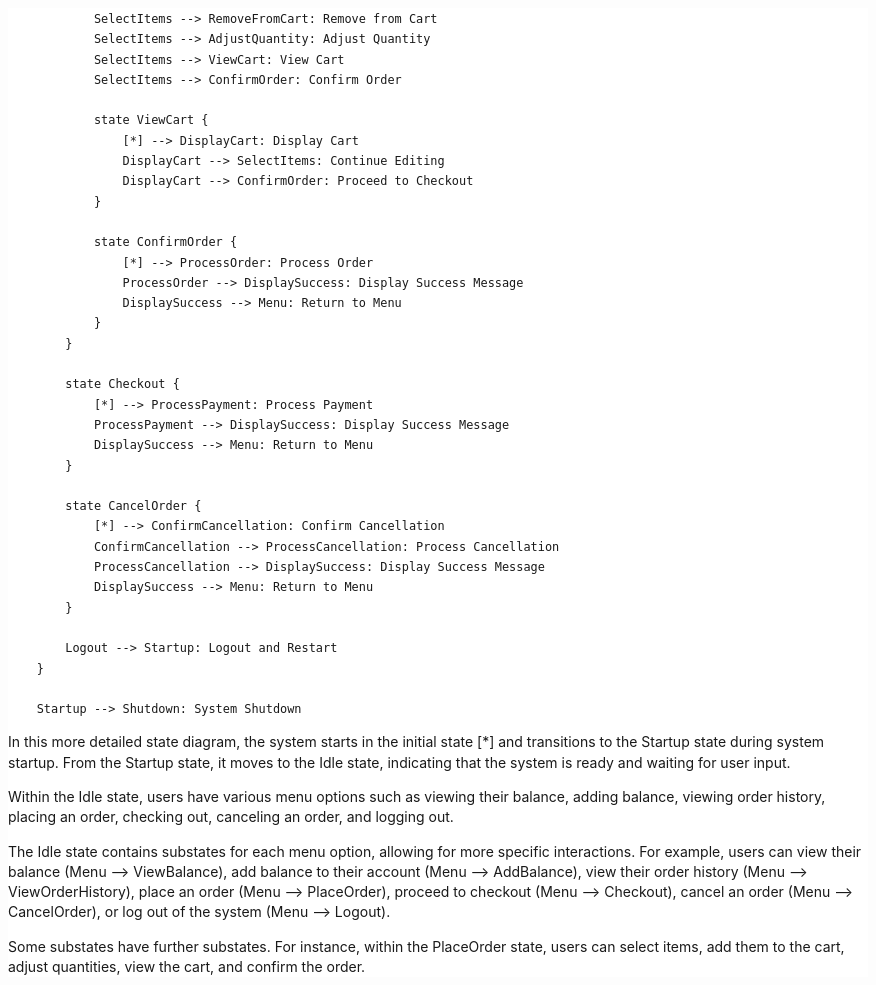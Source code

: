 ```
            SelectItems --> RemoveFromCart: Remove from Cart
            SelectItems --> AdjustQuantity: Adjust Quantity
            SelectItems --> ViewCart: View Cart
            SelectItems --> ConfirmOrder: Confirm Order

            state ViewCart {
                [*] --> DisplayCart: Display Cart
                DisplayCart --> SelectItems: Continue Editing
                DisplayCart --> ConfirmOrder: Proceed to Checkout
            }

            state ConfirmOrder {
                [*] --> ProcessOrder: Process Order
                ProcessOrder --> DisplaySuccess: Display Success Message
                DisplaySuccess --> Menu: Return to Menu
            }
        }

        state Checkout {
            [*] --> ProcessPayment: Process Payment
            ProcessPayment --> DisplaySuccess: Display Success Message
            DisplaySuccess --> Menu: Return to Menu
        }

        state CancelOrder {
            [*] --> ConfirmCancellation: Confirm Cancellation
            ConfirmCancellation --> ProcessCancellation: Process Cancellation
            ProcessCancellation --> DisplaySuccess: Display Success Message
            DisplaySuccess --> Menu: Return to Menu
        }

        Logout --> Startup: Logout and Restart
    }

    Startup --> Shutdown: System Shutdown
```

In this more detailed state diagram, the system starts in the initial state [*] and transitions to the Startup state during system startup. From the Startup state, it moves to the Idle state, indicating that the system is ready and waiting for user input.

Within the Idle state, users have various menu options such as viewing their balance, adding balance, viewing order history, placing an order, checking out, canceling an order, and logging out.

The Idle state contains substates for each menu option, allowing for more specific interactions. For example, users can view their balance (Menu --> ViewBalance), add balance to their account (Menu --> AddBalance), view their order history (Menu --> ViewOrderHistory), place an order (Menu --> PlaceOrder), proceed to checkout (Menu --> Checkout), cancel an order (Menu --> CancelOrder), or log out of the system (Menu --> Logout).

Some substates have further substates. For instance, within the PlaceOrder state, users can select items, add them to the cart, adjust quantities, view the cart, and confirm the order.
